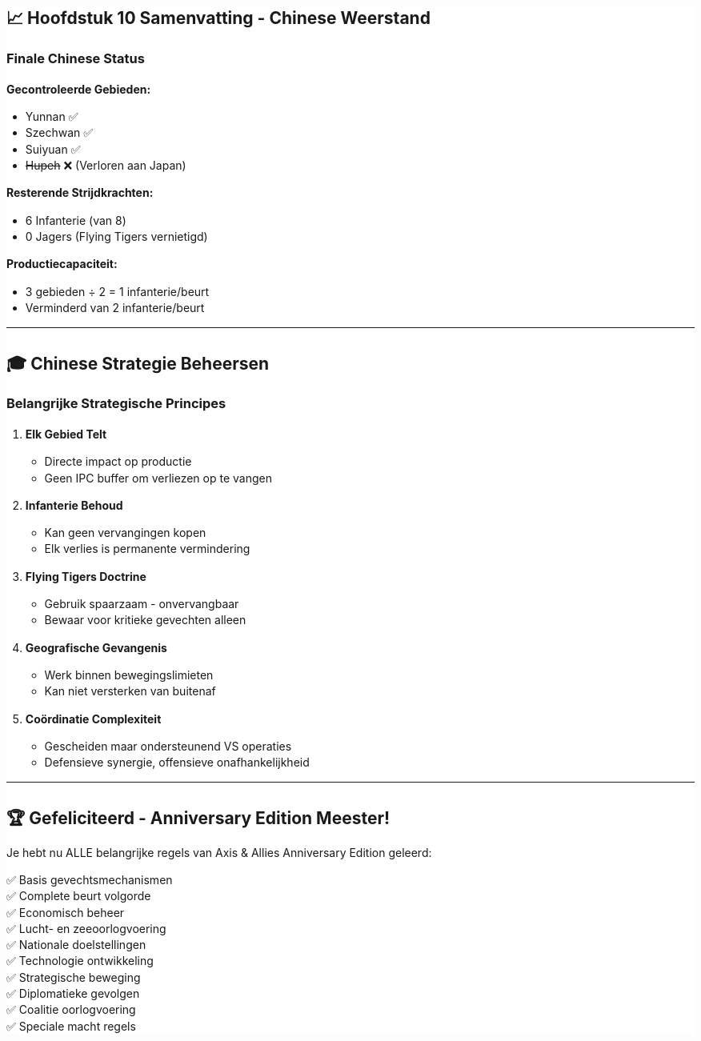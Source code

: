 ## 📈 **Hoofdstuk 10 Samenvatting - Chinese Weerstand**

### **Finale Chinese Status**

**Gecontroleerde Gebieden:**
- Yunnan ✅
- Szechwan ✅
- Suiyuan ✅
- ~~Hupeh~~ ❌ (Verloren aan Japan)

**Resterende Strijdkrachten:**
- 6 Infanterie (van 8)
- 0 Jagers (Flying Tigers vernietigd)

**Productiecapaciteit:**
- 3 gebieden ÷ 2 = 1 infanterie/beurt
- Verminderd van 2 infanterie/beurt

---

## 🎓 **Chinese Strategie Beheersen**

### **Belangrijke Strategische Principes**

1. **Elk Gebied Telt**
   - Directe impact op productie
   - Geen IPC buffer om verliezen op te vangen

2. **Infanterie Behoud**
   - Kan geen vervangingen kopen
   - Elk verlies is permanente vermindering

3. **Flying Tigers Doctrine**
   - Gebruik spaarzaam - onvervangbaar
   - Bewaar voor kritieke gevechten alleen

4. **Geografische Gevangenis**
   - Werk binnen bewegingslimieten
   - Kan niet versterken van buitenaf

5. **Coördinatie Complexiteit**
   - Gescheiden maar ondersteunend VS operaties
   - Defensieve synergie, offensieve onafhankelijkheid

---

## 🏆 **Gefeliciteerd - Anniversary Edition Meester!**

Je hebt nu ALLE belangrijke regels van Axis & Allies Anniversary Edition geleerd:

✅ Basis gevechtsmechanismen  
✅ Complete beurt volgorde  
✅ Economisch beheer  
✅ Lucht- en zeeoorlogvoering  
✅ Nationale doelstellingen  
✅ Technologie ontwikkeling  
✅ Strategische beweging  
✅ Diplomatieke gevolgen  
✅ Coalitie oorlogvoering  
✅ Speciale macht regels  
